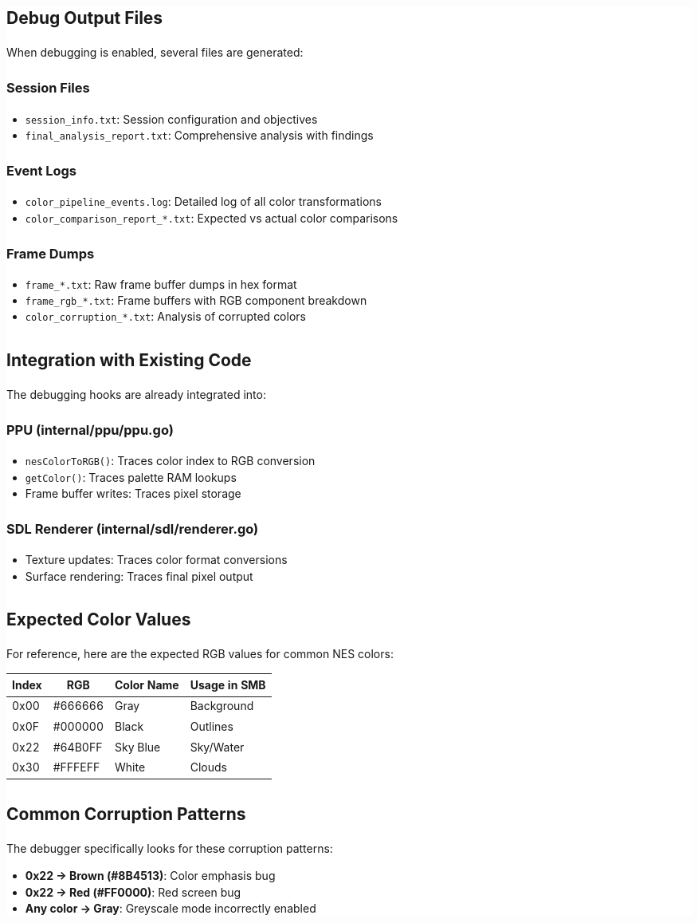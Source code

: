 ## Debug Output Files

When debugging is enabled, several files are generated:

### Session Files
- `session_info.txt`: Session configuration and objectives
- `final_analysis_report.txt`: Comprehensive analysis with findings

### Event Logs
- `color_pipeline_events.log`: Detailed log of all color transformations
- `color_comparison_report_*.txt`: Expected vs actual color comparisons

### Frame Dumps
- `frame_*.txt`: Raw frame buffer dumps in hex format
- `frame_rgb_*.txt`: Frame buffers with RGB component breakdown
- `color_corruption_*.txt`: Analysis of corrupted colors

## Integration with Existing Code

The debugging hooks are already integrated into:

### PPU (internal/ppu/ppu.go)
- `nesColorToRGB()`: Traces color index to RGB conversion
- `getColor()`: Traces palette RAM lookups
- Frame buffer writes: Traces pixel storage

### SDL Renderer (internal/sdl/renderer.go)
- Texture updates: Traces color format conversions
- Surface rendering: Traces final pixel output

## Expected Color Values

For reference, here are the expected RGB values for common NES colors:

| Index | RGB      | Color Name | Usage in SMB |
|-------|----------|------------|--------------|
| 0x00  | #666666  | Gray       | Background   |
| 0x0F  | #000000  | Black      | Outlines     |
| 0x22  | #64B0FF  | Sky Blue   | Sky/Water    |
| 0x30  | #FFFEFF  | White      | Clouds       |

## Common Corruption Patterns

The debugger specifically looks for these corruption patterns:

- **0x22 → Brown (#8B4513)**: Color emphasis bug
- **0x22 → Red (#FF0000)**: Red screen bug  
- **Any color → Gray**: Greyscale mode incorrectly enabled
